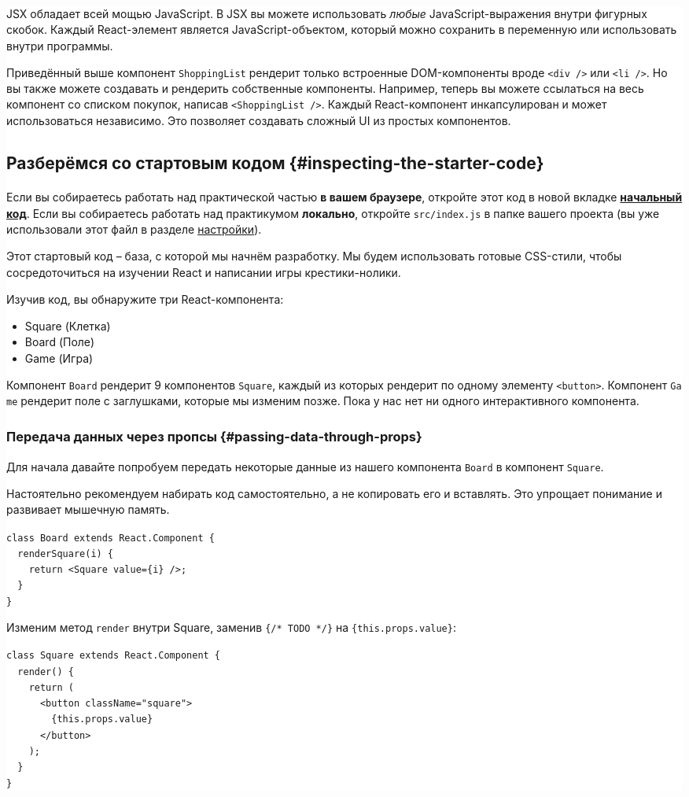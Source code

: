JSX обладает всей мощью JavaScript. В JSX вы можете использовать *любые* JavaScript-выражения внутри фигурных скобок. Каждый React-элемент является JavaScript-объектом, который можно сохранить в переменную или использовать внутри программы.

Приведённый выше компонент `ShoppingList` рендерит только встроенные DOM-компоненты вроде `<div />` или `<li />`. Но вы также можете создавать и рендерить собственные компоненты. Например, теперь вы можете ссылаться на весь компонент со списком покупок, написав `<ShoppingList />`. Каждый React-компонент инкапсулирован и может использоваться независимо. Это позволяет создавать сложный UI из простых компонентов.

## Разберёмся со стартовым кодом {#inspecting-the-starter-code}

Если вы собираетесь работать над практической частью **в вашем браузере**, откройте этот код в новой вкладке **[начальный код](https://codepen.io/gaearon/pen/oWWQNa?editors=0010)**. Если вы собираетесь работать над практикумом **локально**, откройте `src/index.js` в папке вашего проекта (вы уже использовали этот файл в разделе [настройки](#setup-option-2-local-development-environment)).

Этот стартовый код – база, с которой мы начнём разработку. Мы будем использовать готовые CSS-стили, чтобы сосредоточиться на изучении React и написании игры крестики-нолики.

Изучив код, вы обнаружите три React-компонента:

* Square (Клетка)
* Board (Поле)
* Game (Игра)

Компонент `Board` рендерит 9 компонентов `Square`, каждый из которых рендерит по одному элементу `<button>`. Компонент `Game` рендерит поле c заглушками, которые мы изменим позже. Пока у нас нет ни одного интерактивного компонента.

### Передача данных через пропсы {#passing-data-through-props}

Для начала давайте попробуем передать некоторые данные из нашего компонента `Board` в компонент `Square`.

Настоятельно рекомендуем набирать код самостоятельно, а не копировать его и вставлять. Это упрощает понимание и развивает мышечную память.

```js{3}
class Board extends React.Component {
  renderSquare(i) {
    return <Square value={i} />;
  }
}
```

Изменим метод `render` внутри Square, заменив `{/* TODO */}` на `{this.props.value}`:

```js{5}
class Square extends React.Component {
  render() {
    return (
      <button className="square">
        {this.props.value}
      </button>
    );
  }
}
```

